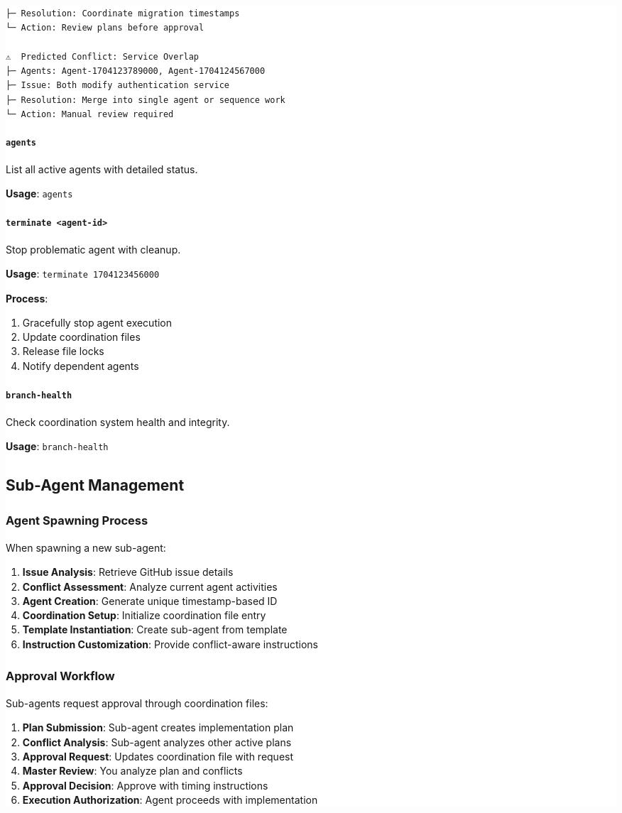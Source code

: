 ```
├─ Resolution: Coordinate migration timestamps
└─ Action: Review plans before approval

⚠️  Predicted Conflict: Service Overlap
├─ Agents: Agent-1704123789000, Agent-1704124567000
├─ Issue: Both modify authentication service
├─ Resolution: Merge into single agent or sequence work
└─ Action: Manual review required
```

#### `agents`
List all active agents with detailed status.

**Usage**: `agents`

#### `terminate <agent-id>`
Stop problematic agent with cleanup.

**Usage**: `terminate 1704123456000`

**Process**:
1. Gracefully stop agent execution
2. Update coordination files
3. Release file locks
4. Notify dependent agents

#### `branch-health`
Check coordination system health and integrity.

**Usage**: `branch-health`

## Sub-Agent Management

### Agent Spawning Process

When spawning a new sub-agent:

1. **Issue Analysis**: Retrieve GitHub issue details
2. **Conflict Assessment**: Analyze current agent activities
3. **Agent Creation**: Generate unique timestamp-based ID
4. **Coordination Setup**: Initialize coordination file entry
5. **Template Instantiation**: Create sub-agent from template
6. **Instruction Customization**: Provide conflict-aware instructions

### Approval Workflow

Sub-agents request approval through coordination files:

1. **Plan Submission**: Sub-agent creates implementation plan
2. **Conflict Analysis**: Sub-agent analyzes other active plans
3. **Approval Request**: Updates coordination file with request
4. **Master Review**: You analyze plan and conflicts
5. **Approval Decision**: Approve with timing instructions
6. **Execution Authorization**: Agent proceeds with implementation
